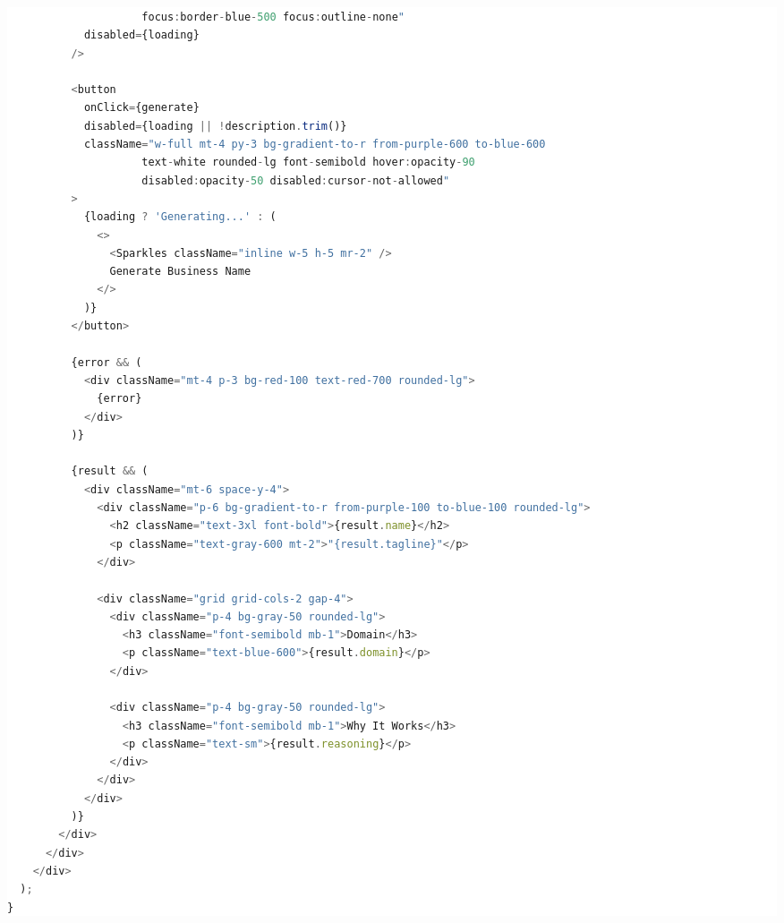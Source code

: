 ```javascript
                     focus:border-blue-500 focus:outline-none"
            disabled={loading}
          />
          
          <button
            onClick={generate}
            disabled={loading || !description.trim()}
            className="w-full mt-4 py-3 bg-gradient-to-r from-purple-600 to-blue-600 
                     text-white rounded-lg font-semibold hover:opacity-90 
                     disabled:opacity-50 disabled:cursor-not-allowed"
          >
            {loading ? 'Generating...' : (
              <>
                <Sparkles className="inline w-5 h-5 mr-2" />
                Generate Business Name
              </>
            )}
          </button>

          {error && (
            <div className="mt-4 p-3 bg-red-100 text-red-700 rounded-lg">
              {error}
            </div>
          )}

          {result && (
            <div className="mt-6 space-y-4">
              <div className="p-6 bg-gradient-to-r from-purple-100 to-blue-100 rounded-lg">
                <h2 className="text-3xl font-bold">{result.name}</h2>
                <p className="text-gray-600 mt-2">"{result.tagline}"</p>
              </div>
              
              <div className="grid grid-cols-2 gap-4">
                <div className="p-4 bg-gray-50 rounded-lg">
                  <h3 className="font-semibold mb-1">Domain</h3>
                  <p className="text-blue-600">{result.domain}</p>
                </div>
                
                <div className="p-4 bg-gray-50 rounded-lg">
                  <h3 className="font-semibold mb-1">Why It Works</h3>
                  <p className="text-sm">{result.reasoning}</p>
                </div>
              </div>
            </div>
          )}
        </div>
      </div>
    </div>
  );
}
```
